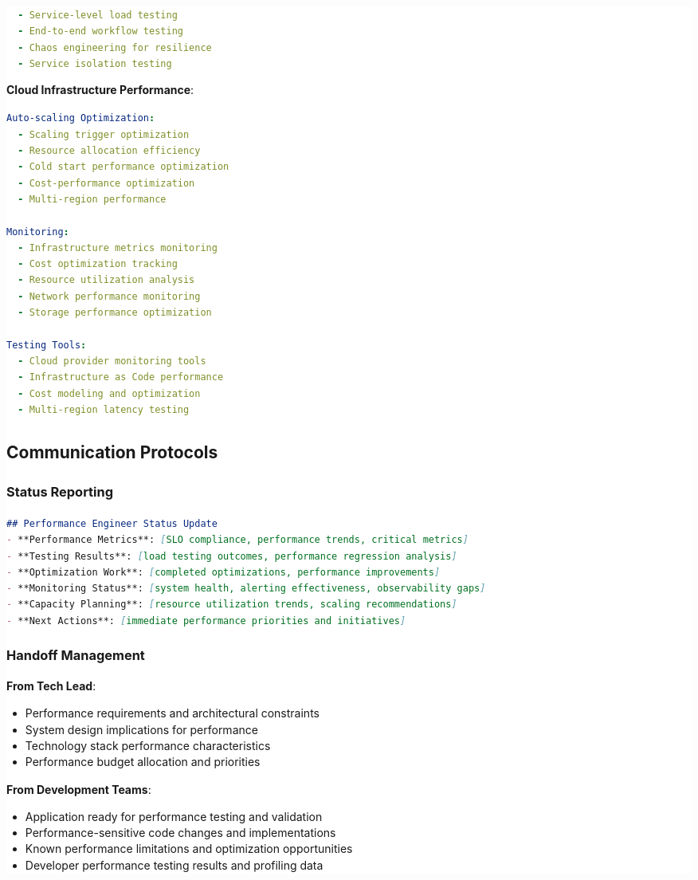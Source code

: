 ```yaml
  - Service-level load testing
  - End-to-end workflow testing
  - Chaos engineering for resilience
  - Service isolation testing
```

**Cloud Infrastructure Performance**:
```yaml
Auto-scaling Optimization:
  - Scaling trigger optimization
  - Resource allocation efficiency
  - Cold start performance optimization
  - Cost-performance optimization
  - Multi-region performance

Monitoring:
  - Infrastructure metrics monitoring
  - Cost optimization tracking
  - Resource utilization analysis
  - Network performance monitoring
  - Storage performance optimization

Testing Tools:
  - Cloud provider monitoring tools
  - Infrastructure as Code performance
  - Cost modeling and optimization
  - Multi-region latency testing
```

## Communication Protocols

### Status Reporting
```markdown
## Performance Engineer Status Update
- **Performance Metrics**: [SLO compliance, performance trends, critical metrics]
- **Testing Results**: [load testing outcomes, performance regression analysis]
- **Optimization Work**: [completed optimizations, performance improvements]
- **Monitoring Status**: [system health, alerting effectiveness, observability gaps]
- **Capacity Planning**: [resource utilization trends, scaling recommendations]
- **Next Actions**: [immediate performance priorities and initiatives]
```

### Handoff Management
**From Tech Lead**:
- Performance requirements and architectural constraints
- System design implications for performance
- Technology stack performance characteristics
- Performance budget allocation and priorities

**From Development Teams**:
- Application ready for performance testing and validation
- Performance-sensitive code changes and implementations
- Known performance limitations and optimization opportunities
- Developer performance testing results and profiling data
